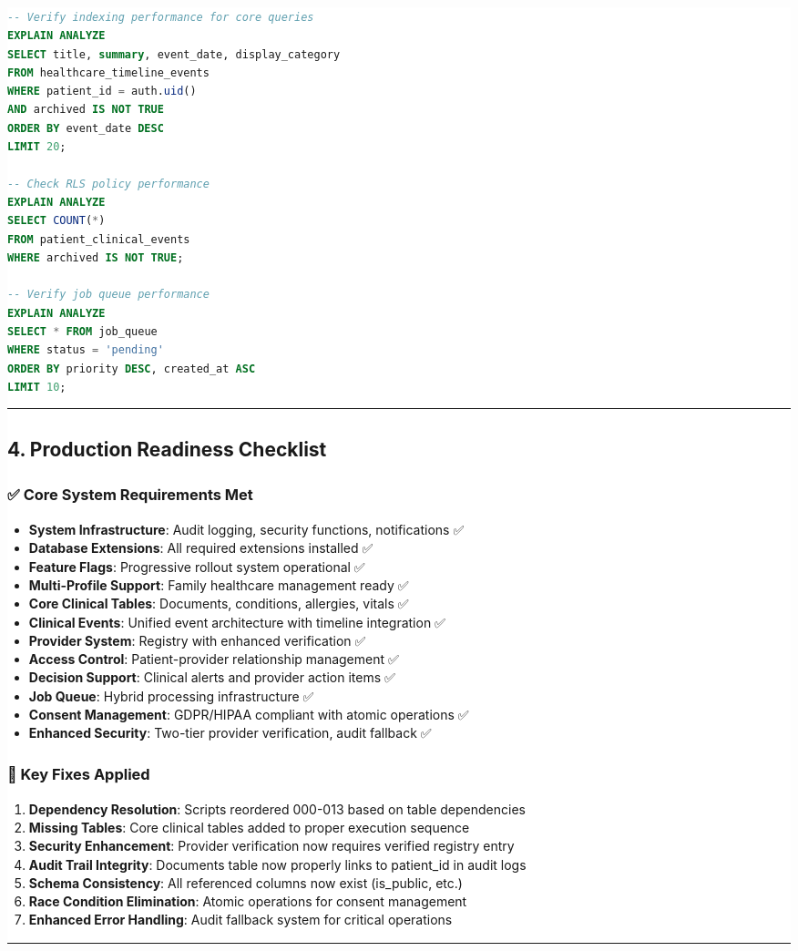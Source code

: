 ```sql
-- Verify indexing performance for core queries
EXPLAIN ANALYZE 
SELECT title, summary, event_date, display_category
FROM healthcare_timeline_events 
WHERE patient_id = auth.uid() 
AND archived IS NOT TRUE 
ORDER BY event_date DESC 
LIMIT 20;

-- Check RLS policy performance
EXPLAIN ANALYZE
SELECT COUNT(*) 
FROM patient_clinical_events 
WHERE archived IS NOT TRUE;

-- Verify job queue performance
EXPLAIN ANALYZE
SELECT * FROM job_queue
WHERE status = 'pending'
ORDER BY priority DESC, created_at ASC
LIMIT 10;
```

---

## 4. Production Readiness Checklist

### ✅ Core System Requirements Met

- **System Infrastructure**: Audit logging, security functions, notifications ✅
- **Database Extensions**: All required extensions installed ✅  
- **Feature Flags**: Progressive rollout system operational ✅
- **Multi-Profile Support**: Family healthcare management ready ✅
- **Core Clinical Tables**: Documents, conditions, allergies, vitals ✅
- **Clinical Events**: Unified event architecture with timeline integration ✅
- **Provider System**: Registry with enhanced verification ✅
- **Access Control**: Patient-provider relationship management ✅
- **Decision Support**: Clinical alerts and provider action items ✅
- **Job Queue**: Hybrid processing infrastructure ✅
- **Consent Management**: GDPR/HIPAA compliant with atomic operations ✅
- **Enhanced Security**: Two-tier provider verification, audit fallback ✅

### 🔧 Key Fixes Applied

1. **Dependency Resolution**: Scripts reordered 000-013 based on table dependencies
2. **Missing Tables**: Core clinical tables added to proper execution sequence
3. **Security Enhancement**: Provider verification now requires verified registry entry
4. **Audit Trail Integrity**: Documents table now properly links to patient_id in audit logs
5. **Schema Consistency**: All referenced columns now exist (is_public, etc.)
6. **Race Condition Elimination**: Atomic operations for consent management
7. **Enhanced Error Handling**: Audit fallback system for critical operations

---